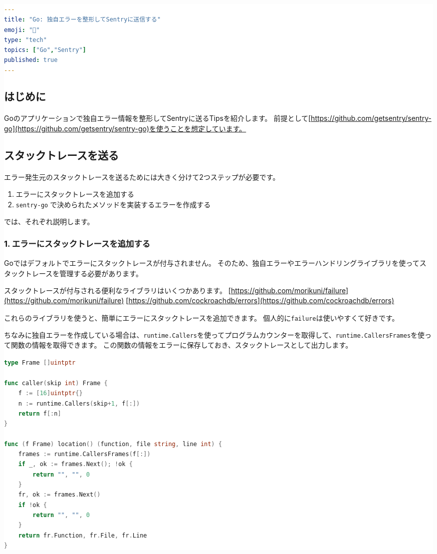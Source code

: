 ```yaml
---
title: "Go: 独自エラーを整形してSentryに送信する"
emoji: "🚓"
type: "tech" 
topics: ["Go","Sentry"]
published: true
---
```


## はじめに
Goのアプリケーションで独自エラー情報を整形してSentryに送るTipsを紹介します。
前提として[https://github.com/getsentry/sentry-go](https://github.com/getsentry/sentry-go)を使うことを想定しています。

## スタックトレースを送る
エラー発生元のスタックトレースを送るためには大きく分けて2つステップが必要です。
1. エラーにスタックトレースを追加する
2. `sentry-go` で決められたメソッドを実装するエラーを作成する

では、それぞれ説明します。

### 1. エラーにスタックトレースを追加する
Goではデフォルトでエラーにスタックトレースが付与されません。
そのため、独自エラーやエラーハンドリングライブラリを使ってスタックトレースを管理する必要があります。

スタックトレースが付与される便利なライブラリはいくつかあります。
[https://github.com/morikuni/failure](https://github.com/morikuni/failure)
[https://github.com/cockroachdb/errors](https://github.com/cockroachdb/errors)

これらのライブラリを使うと、簡単にエラーにスタックトレースを追加できます。
個人的に`failure`は使いやすくて好きです。

ちなみに独自エラーを作成している場合は、`runtime.Callers`を使ってプログラムカウンターを取得して、`runtime.CallersFrames`を使って関数の情報を取得できます。
この関数の情報をエラーに保存しておき、スタックトレースとして出力します。

```go
type Frame []uintptr

func caller(skip int) Frame {
	f := [16]uintptr{}
	n := runtime.Callers(skip+1, f[:])
	return f[:n]
}

func (f Frame) location() (function, file string, line int) {
	frames := runtime.CallersFrames(f[:])
	if _, ok := frames.Next(); !ok {
		return "", "", 0
	}
	fr, ok := frames.Next()
	if !ok {
		return "", "", 0
	}
	return fr.Function, fr.File, fr.Line
}
```
